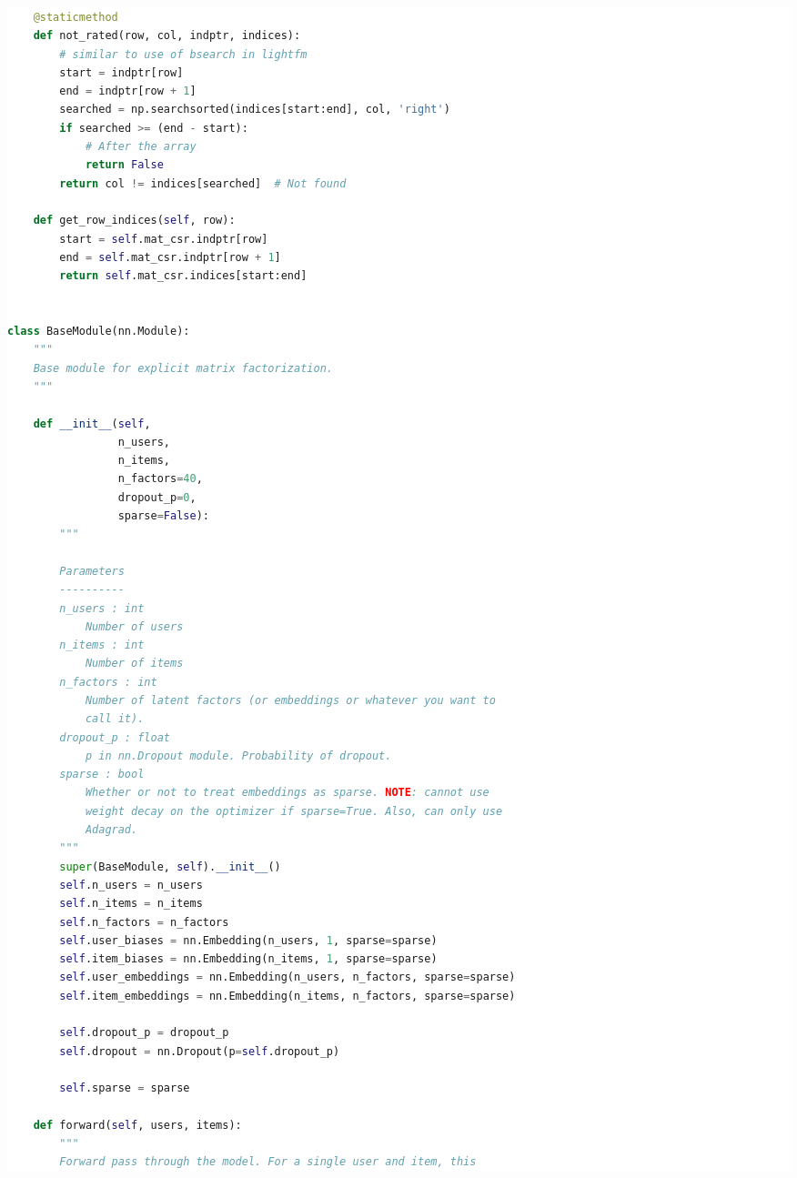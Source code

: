 ```python id="UEhEE_GhPsH2"
    @staticmethod
    def not_rated(row, col, indptr, indices):
        # similar to use of bsearch in lightfm
        start = indptr[row]
        end = indptr[row + 1]
        searched = np.searchsorted(indices[start:end], col, 'right')
        if searched >= (end - start):
            # After the array
            return False
        return col != indices[searched]  # Not found

    def get_row_indices(self, row):
        start = self.mat_csr.indptr[row]
        end = self.mat_csr.indptr[row + 1]
        return self.mat_csr.indices[start:end]


class BaseModule(nn.Module):
    """
    Base module for explicit matrix factorization.
    """
    
    def __init__(self,
                 n_users,
                 n_items,
                 n_factors=40,
                 dropout_p=0,
                 sparse=False):
        """

        Parameters
        ----------
        n_users : int
            Number of users
        n_items : int
            Number of items
        n_factors : int
            Number of latent factors (or embeddings or whatever you want to
            call it).
        dropout_p : float
            p in nn.Dropout module. Probability of dropout.
        sparse : bool
            Whether or not to treat embeddings as sparse. NOTE: cannot use
            weight decay on the optimizer if sparse=True. Also, can only use
            Adagrad.
        """
        super(BaseModule, self).__init__()
        self.n_users = n_users
        self.n_items = n_items
        self.n_factors = n_factors
        self.user_biases = nn.Embedding(n_users, 1, sparse=sparse)
        self.item_biases = nn.Embedding(n_items, 1, sparse=sparse)
        self.user_embeddings = nn.Embedding(n_users, n_factors, sparse=sparse)
        self.item_embeddings = nn.Embedding(n_items, n_factors, sparse=sparse)
        
        self.dropout_p = dropout_p
        self.dropout = nn.Dropout(p=self.dropout_p)

        self.sparse = sparse
        
    def forward(self, users, items):
        """
        Forward pass through the model. For a single user and item, this
```
